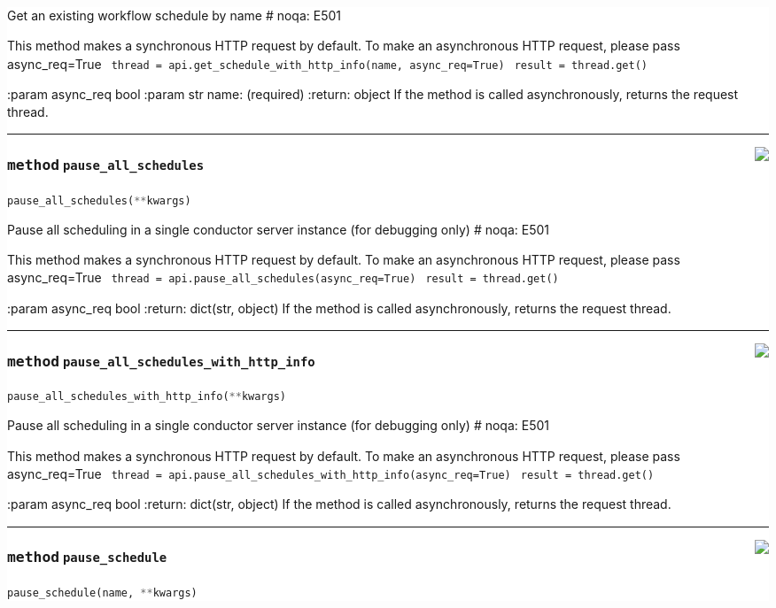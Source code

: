 Get an existing workflow schedule by name  # noqa: E501 

This method makes a synchronous HTTP request by default. To make an asynchronous HTTP request, please pass async_req=True ``` thread = api.get_schedule_with_http_info(name, async_req=True)```
``` result = thread.get()``` 

:param async_req bool :param str name: (required) :return: object  If the method is called asynchronously,  returns the request thread. 

---

<a href="../src/conductor/client/http/api/scheduler_resource_api.py#L403"><img align="right" style="float:right;" src="https://img.shields.io/badge/-source-cccccc?style=flat-square"></a>

### <kbd>method</kbd> `pause_all_schedules`

```python
pause_all_schedules(**kwargs)
```

Pause all scheduling in a single conductor server instance (for debugging only)  # noqa: E501 

This method makes a synchronous HTTP request by default. To make an asynchronous HTTP request, please pass async_req=True ``` thread = api.pause_all_schedules(async_req=True)```
``` result = thread.get()``` 

:param async_req bool :return: dict(str, object)  If the method is called asynchronously,  returns the request thread. 

---

<a href="../src/conductor/client/http/api/scheduler_resource_api.py#L423"><img align="right" style="float:right;" src="https://img.shields.io/badge/-source-cccccc?style=flat-square"></a>

### <kbd>method</kbd> `pause_all_schedules_with_http_info`

```python
pause_all_schedules_with_http_info(**kwargs)
```

Pause all scheduling in a single conductor server instance (for debugging only)  # noqa: E501 

This method makes a synchronous HTTP request by default. To make an asynchronous HTTP request, please pass async_req=True ``` thread = api.pause_all_schedules_with_http_info(async_req=True)```
``` result = thread.get()``` 

:param async_req bool :return: dict(str, object)  If the method is called asynchronously,  returns the request thread. 

---

<a href="../src/conductor/client/http/api/scheduler_resource_api.py#L488"><img align="right" style="float:right;" src="https://img.shields.io/badge/-source-cccccc?style=flat-square"></a>

### <kbd>method</kbd> `pause_schedule`

```python
pause_schedule(name, **kwargs)
```
